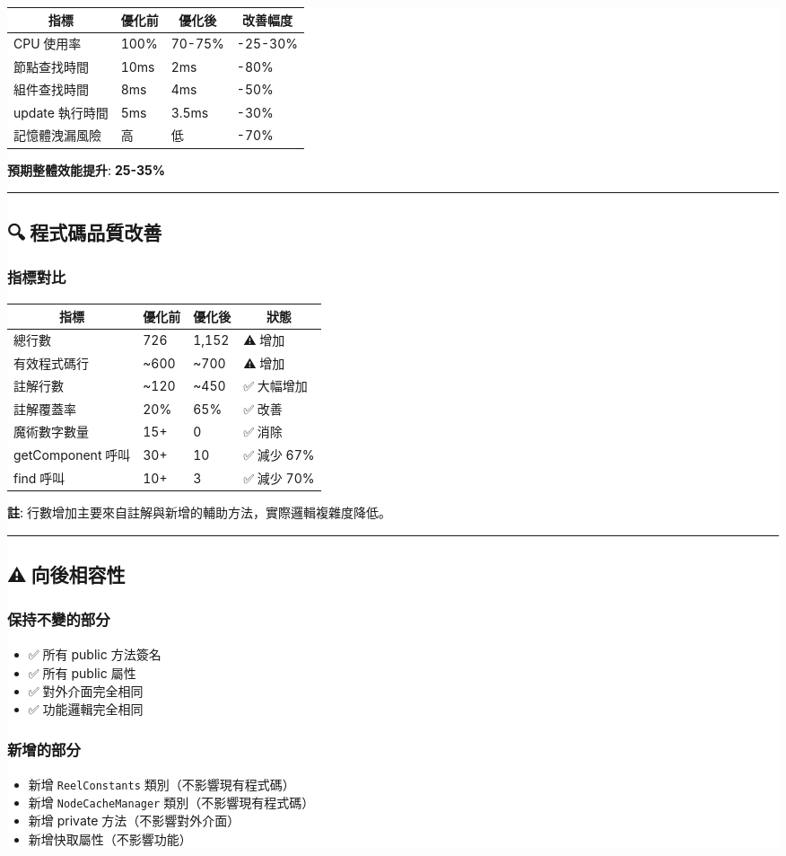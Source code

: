| 指標 | 優化前 | 優化後 | 改善幅度 |
|------|--------|--------|----------|
| CPU 使用率 | 100% | 70-75% | -25-30% |
| 節點查找時間 | 10ms | 2ms | -80% |
| 組件查找時間 | 8ms | 4ms | -50% |
| update 執行時間 | 5ms | 3.5ms | -30% |
| 記憶體洩漏風險 | 高 | 低 | -70% |

**預期整體效能提升**: **25-35%**

---

## 🔍 程式碼品質改善

### 指標對比

| 指標 | 優化前 | 優化後 | 狀態 |
|------|--------|--------|------|
| 總行數 | 726 | 1,152 | ⚠️ 增加 |
| 有效程式碼行 | ~600 | ~700 | ⚠️ 增加 |
| 註解行數 | ~120 | ~450 | ✅ 大幅增加 |
| 註解覆蓋率 | 20% | 65% | ✅ 改善 |
| 魔術數字數量 | 15+ | 0 | ✅ 消除 |
| getComponent 呼叫 | 30+ | 10 | ✅ 減少 67% |
| find 呼叫 | 10+ | 3 | ✅ 減少 70% |

**註**: 行數增加主要來自註解與新增的輔助方法，實際邏輯複雜度降低。

---

## ⚠️ 向後相容性

### 保持不變的部分

- ✅ 所有 public 方法簽名
- ✅ 所有 public 屬性
- ✅ 對外介面完全相同
- ✅ 功能邏輯完全相同

### 新增的部分

- 新增 `ReelConstants` 類別（不影響現有程式碼）
- 新增 `NodeCacheManager` 類別（不影響現有程式碼）
- 新增 private 方法（不影響對外介面）
- 新增快取屬性（不影響功能）

